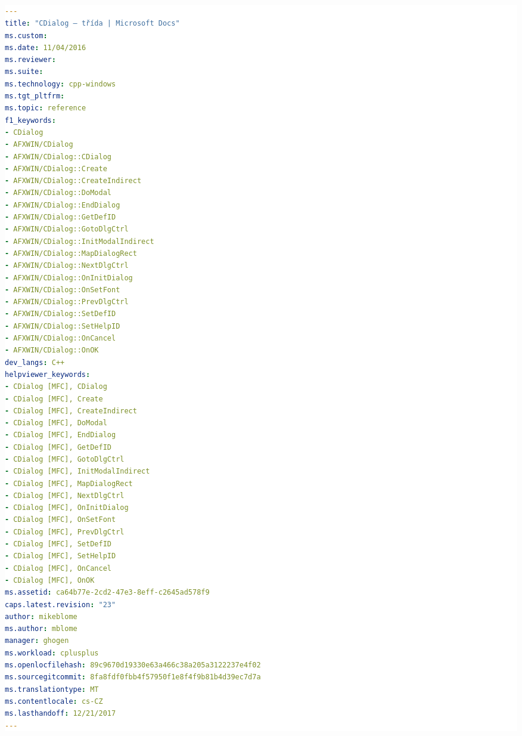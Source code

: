 ```yaml
---
title: "CDialog – třída | Microsoft Docs"
ms.custom: 
ms.date: 11/04/2016
ms.reviewer: 
ms.suite: 
ms.technology: cpp-windows
ms.tgt_pltfrm: 
ms.topic: reference
f1_keywords:
- CDialog
- AFXWIN/CDialog
- AFXWIN/CDialog::CDialog
- AFXWIN/CDialog::Create
- AFXWIN/CDialog::CreateIndirect
- AFXWIN/CDialog::DoModal
- AFXWIN/CDialog::EndDialog
- AFXWIN/CDialog::GetDefID
- AFXWIN/CDialog::GotoDlgCtrl
- AFXWIN/CDialog::InitModalIndirect
- AFXWIN/CDialog::MapDialogRect
- AFXWIN/CDialog::NextDlgCtrl
- AFXWIN/CDialog::OnInitDialog
- AFXWIN/CDialog::OnSetFont
- AFXWIN/CDialog::PrevDlgCtrl
- AFXWIN/CDialog::SetDefID
- AFXWIN/CDialog::SetHelpID
- AFXWIN/CDialog::OnCancel
- AFXWIN/CDialog::OnOK
dev_langs: C++
helpviewer_keywords:
- CDialog [MFC], CDialog
- CDialog [MFC], Create
- CDialog [MFC], CreateIndirect
- CDialog [MFC], DoModal
- CDialog [MFC], EndDialog
- CDialog [MFC], GetDefID
- CDialog [MFC], GotoDlgCtrl
- CDialog [MFC], InitModalIndirect
- CDialog [MFC], MapDialogRect
- CDialog [MFC], NextDlgCtrl
- CDialog [MFC], OnInitDialog
- CDialog [MFC], OnSetFont
- CDialog [MFC], PrevDlgCtrl
- CDialog [MFC], SetDefID
- CDialog [MFC], SetHelpID
- CDialog [MFC], OnCancel
- CDialog [MFC], OnOK
ms.assetid: ca64b77e-2cd2-47e3-8eff-c2645ad578f9
caps.latest.revision: "23"
author: mikeblome
ms.author: mblome
manager: ghogen
ms.workload: cplusplus
ms.openlocfilehash: 89c9670d19330e63a466c38a205a3122237e4f02
ms.sourcegitcommit: 8fa8fdf0fbb4f57950f1e8f4f9b81b4d39ec7d7a
ms.translationtype: MT
ms.contentlocale: cs-CZ
ms.lasthandoff: 12/21/2017
---
```
